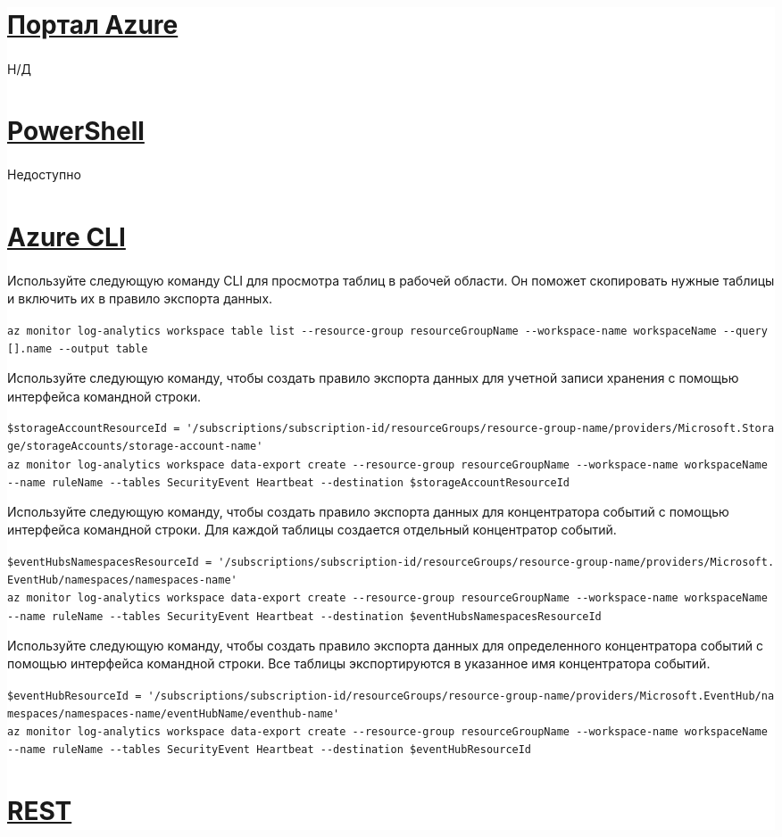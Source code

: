 
# <a name="azure-portal"></a>[Портал Azure](#tab/portal)

Н/Д

# <a name="powershell"></a>[PowerShell](#tab/powershell)

Недоступно

# <a name="azure-cli"></a>[Azure CLI](#tab/azure-cli)

Используйте следующую команду CLI для просмотра таблиц в рабочей области. Он поможет скопировать нужные таблицы и включить их в правило экспорта данных.

```azurecli
az monitor log-analytics workspace table list --resource-group resourceGroupName --workspace-name workspaceName --query [].name --output table
```

Используйте следующую команду, чтобы создать правило экспорта данных для учетной записи хранения с помощью интерфейса командной строки.

```azurecli
$storageAccountResourceId = '/subscriptions/subscription-id/resourceGroups/resource-group-name/providers/Microsoft.Storage/storageAccounts/storage-account-name'
az monitor log-analytics workspace data-export create --resource-group resourceGroupName --workspace-name workspaceName --name ruleName --tables SecurityEvent Heartbeat --destination $storageAccountResourceId
```

Используйте следующую команду, чтобы создать правило экспорта данных для концентратора событий с помощью интерфейса командной строки. Для каждой таблицы создается отдельный концентратор событий.

```azurecli
$eventHubsNamespacesResourceId = '/subscriptions/subscription-id/resourceGroups/resource-group-name/providers/Microsoft.EventHub/namespaces/namespaces-name'
az monitor log-analytics workspace data-export create --resource-group resourceGroupName --workspace-name workspaceName --name ruleName --tables SecurityEvent Heartbeat --destination $eventHubsNamespacesResourceId
```

Используйте следующую команду, чтобы создать правило экспорта данных для определенного концентратора событий с помощью интерфейса командной строки. Все таблицы экспортируются в указанное имя концентратора событий. 

```azurecli
$eventHubResourceId = '/subscriptions/subscription-id/resourceGroups/resource-group-name/providers/Microsoft.EventHub/namespaces/namespaces-name/eventHubName/eventhub-name'
az monitor log-analytics workspace data-export create --resource-group resourceGroupName --workspace-name workspaceName --name ruleName --tables SecurityEvent Heartbeat --destination $eventHubResourceId
```

# <a name="rest"></a>[REST](#tab/rest)
